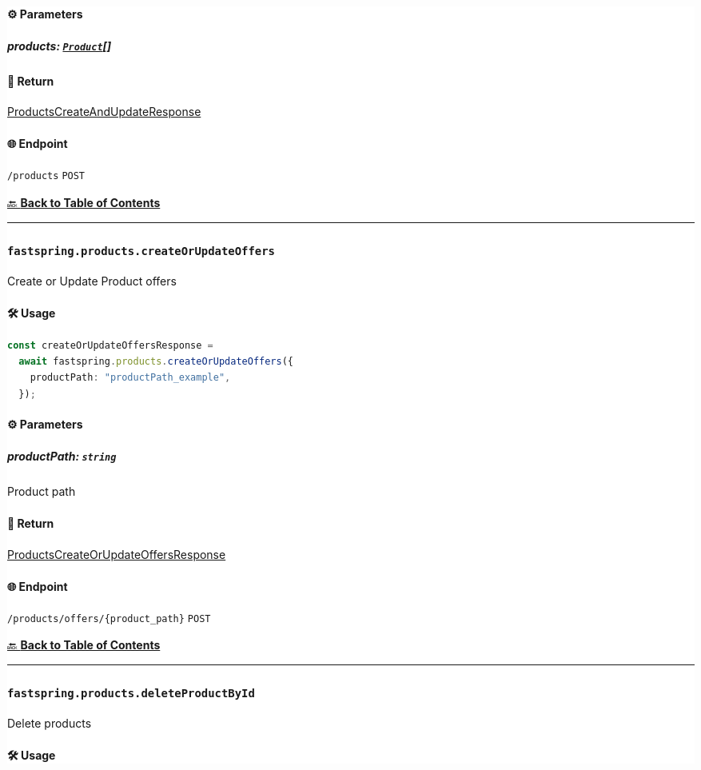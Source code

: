 #### ⚙️ Parameters<a id="⚙️-parameters"></a>

##### products: [`Product`](./models/product.ts)[]<a id="products-productmodelsproductts"></a>

#### 🔄 Return<a id="🔄-return"></a>

[ProductsCreateAndUpdateResponse](./models/products-create-and-update-response.ts)

#### 🌐 Endpoint<a id="🌐-endpoint"></a>

`/products` `POST`

[🔙 **Back to Table of Contents**](#table-of-contents)

---


### `fastspring.products.createOrUpdateOffers`<a id="fastspringproductscreateorupdateoffers"></a>

Create or Update Product offers

#### 🛠️ Usage<a id="🛠️-usage"></a>

```typescript
const createOrUpdateOffersResponse =
  await fastspring.products.createOrUpdateOffers({
    productPath: "productPath_example",
  });
```

#### ⚙️ Parameters<a id="⚙️-parameters"></a>

##### productPath: `string`<a id="productpath-string"></a>

Product path

#### 🔄 Return<a id="🔄-return"></a>

[ProductsCreateOrUpdateOffersResponse](./models/products-create-or-update-offers-response.ts)

#### 🌐 Endpoint<a id="🌐-endpoint"></a>

`/products/offers/{product_path}` `POST`

[🔙 **Back to Table of Contents**](#table-of-contents)

---


### `fastspring.products.deleteProductById`<a id="fastspringproductsdeleteproductbyid"></a>

Delete products

#### 🛠️ Usage<a id="🛠️-usage"></a>

